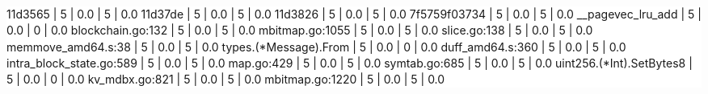 11d3565                                             |      5 |   0.0 |   5 |   0.0
11d37de                                             |      5 |   0.0 |   5 |   0.0
11d3826                                             |      5 |   0.0 |   5 |   0.0
7f5759f03734                                        |      5 |   0.0 |   5 |   0.0
__pagevec_lru_add                                   |      5 |   0.0 |   0 |   0.0
blockchain.go:132                                   |      5 |   0.0 |   5 |   0.0
mbitmap.go:1055                                     |      5 |   0.0 |   5 |   0.0
slice.go:138                                        |      5 |   0.0 |   5 |   0.0
memmove_amd64.s:38                                  |      5 |   0.0 |   5 |   0.0
types.(*Message).From                               |      5 |   0.0 |   0 |   0.0
duff_amd64.s:360                                    |      5 |   0.0 |   5 |   0.0
intra_block_state.go:589                            |      5 |   0.0 |   5 |   0.0
map.go:429                                          |      5 |   0.0 |   5 |   0.0
symtab.go:685                                       |      5 |   0.0 |   5 |   0.0
uint256.(*Int).SetBytes8                            |      5 |   0.0 |   0 |   0.0
kv_mdbx.go:821                                      |      5 |   0.0 |   5 |   0.0
mbitmap.go:1220                                     |      5 |   0.0 |   5 |   0.0
